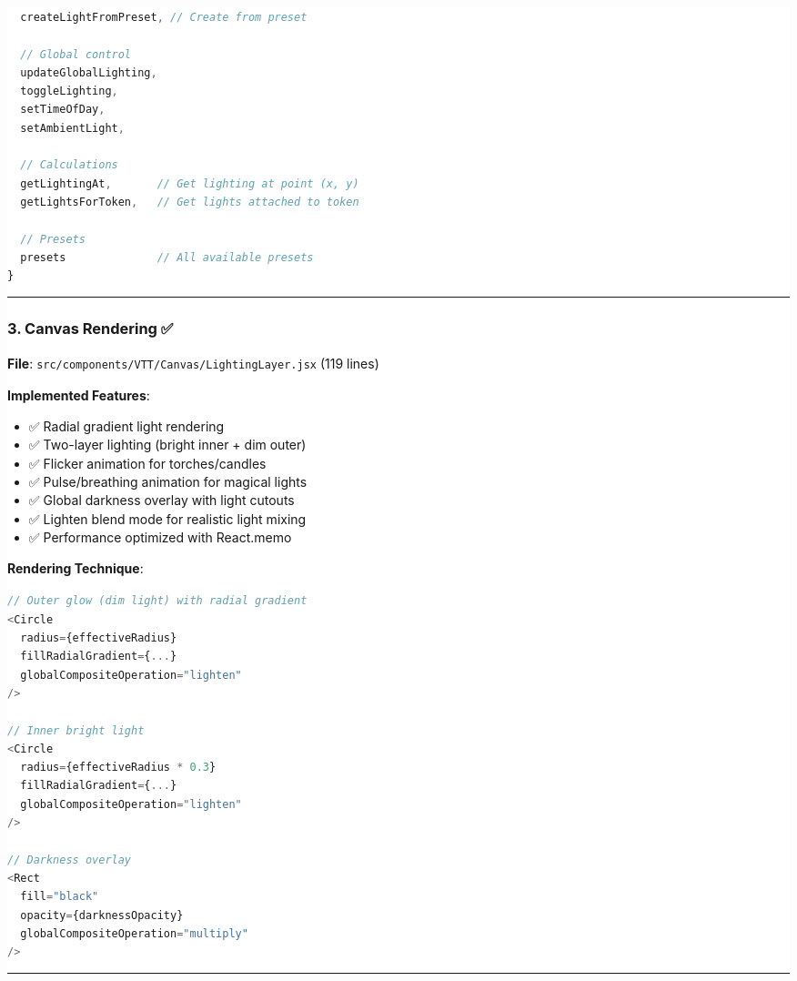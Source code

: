 ```javascript
  createLightFromPreset, // Create from preset
  
  // Global control
  updateGlobalLighting,
  toggleLighting,
  setTimeOfDay,
  setAmbientLight,
  
  // Calculations
  getLightingAt,       // Get lighting at point (x, y)
  getLightsForToken,   // Get lights attached to token
  
  // Presets
  presets              // All available presets
}
```

---

### 3. Canvas Rendering ✅
**File**: `src/components/VTT/Canvas/LightingLayer.jsx` (119 lines)

**Implemented Features**:
- ✅ Radial gradient light rendering
- ✅ Two-layer lighting (bright inner + dim outer)
- ✅ Flicker animation for torches/candles
- ✅ Pulse/breathing animation for magical lights
- ✅ Global darkness overlay with light cutouts
- ✅ Lighten blend mode for realistic light mixing
- ✅ Performance optimized with React.memo

**Rendering Technique**:
```javascript
// Outer glow (dim light) with radial gradient
<Circle 
  radius={effectiveRadius} 
  fillRadialGradient={...}
  globalCompositeOperation="lighten"
/>

// Inner bright light
<Circle 
  radius={effectiveRadius * 0.3}
  fillRadialGradient={...}
  globalCompositeOperation="lighten"
/>

// Darkness overlay
<Rect 
  fill="black"
  opacity={darknessOpacity}
  globalCompositeOperation="multiply"
/>
```

---